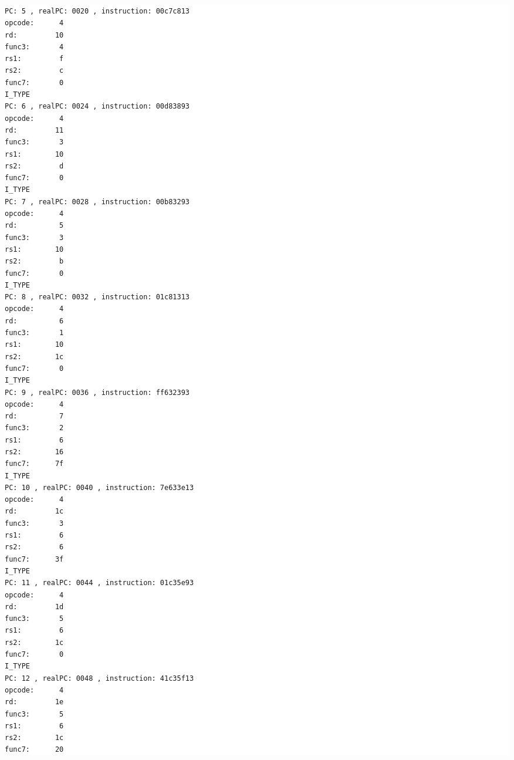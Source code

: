 ```
PC: 5 , realPC: 0020 , instruction: 00c7c813
opcode:      4
rd:         10
func3:       4
rs1:         f
rs2:         c
func7:       0
I_TYPE
PC: 6 , realPC: 0024 , instruction: 00d83893
opcode:      4
rd:         11
func3:       3
rs1:        10
rs2:         d
func7:       0
I_TYPE
PC: 7 , realPC: 0028 , instruction: 00b83293
opcode:      4
rd:          5
func3:       3
rs1:        10
rs2:         b
func7:       0
I_TYPE
PC: 8 , realPC: 0032 , instruction: 01c81313
opcode:      4
rd:          6
func3:       1
rs1:        10
rs2:        1c
func7:       0
I_TYPE
PC: 9 , realPC: 0036 , instruction: ff632393
opcode:      4
rd:          7
func3:       2
rs1:         6
rs2:        16
func7:      7f
I_TYPE
PC: 10 , realPC: 0040 , instruction: 7e633e13
opcode:      4
rd:         1c
func3:       3
rs1:         6
rs2:         6
func7:      3f
I_TYPE
PC: 11 , realPC: 0044 , instruction: 01c35e93
opcode:      4
rd:         1d
func3:       5
rs1:         6
rs2:        1c
func7:       0
I_TYPE
PC: 12 , realPC: 0048 , instruction: 41c35f13
opcode:      4
rd:         1e
func3:       5
rs1:         6
rs2:        1c
func7:      20
```